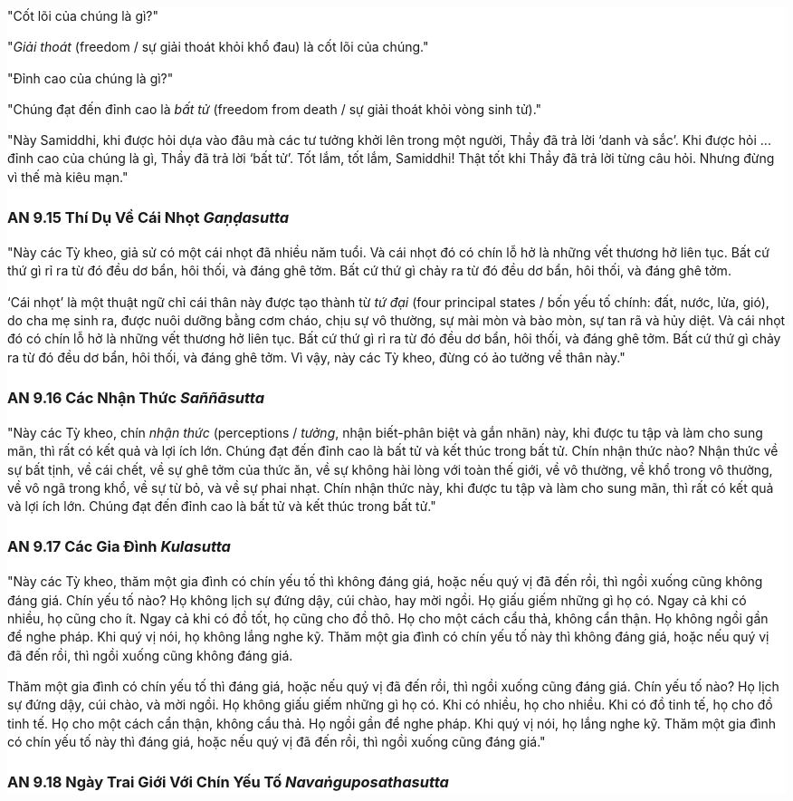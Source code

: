 "Cốt lõi của chúng là gì?"

"*Giải thoát* (freedom / sự giải thoát khỏi khổ đau) là cốt lõi của chúng."

"Đỉnh cao của chúng là gì?"

"Chúng đạt đến đỉnh cao là *bất tử* (freedom from death / sự giải thoát khỏi vòng sinh tử)."

"Này Samiddhi, khi được hỏi dựa vào đâu mà các tư tưởng khởi lên trong một người, Thầy đã trả lời ‘danh và sắc’. Khi được hỏi ... đỉnh cao của chúng là gì, Thầy đã trả lời ‘bất tử’. Tốt lắm, tốt lắm, Samiddhi! Thật tốt khi Thầy đã trả lời từng câu hỏi. Nhưng đừng vì thế mà kiêu mạn."


### AN 9.15 Thí Dụ Về Cái Nhọt *Gaṇḍasutta*

"Này các Tỳ kheo, giả sử có một cái nhọt đã nhiều năm tuổi. Và cái nhọt đó có chín lỗ hở là những vết thương hở liên tục. Bất cứ thứ gì rỉ ra từ đó đều dơ bẩn, hôi thối, và đáng ghê tởm. Bất cứ thứ gì chảy ra từ đó đều dơ bẩn, hôi thối, và đáng ghê tởm.

‘Cái nhọt’ là một thuật ngữ chỉ cái thân này được tạo thành từ *tứ đại* (four principal states / bốn yếu tố chính: đất, nước, lửa, gió), do cha mẹ sinh ra, được nuôi dưỡng bằng cơm cháo, chịu sự vô thường, sự mài mòn và bào mòn, sự tan rã và hủy diệt. Và cái nhọt đó có chín lỗ hở là những vết thương hở liên tục. Bất cứ thứ gì rỉ ra từ đó đều dơ bẩn, hôi thối, và đáng ghê tởm. Bất cứ thứ gì chảy ra từ đó đều dơ bẩn, hôi thối, và đáng ghê tởm. Vì vậy, này các Tỳ kheo, đừng có ảo tưởng về thân này."


### AN 9.16 Các Nhận Thức *Saññāsutta*

"Này các Tỳ kheo, chín *nhận thức* (perceptions / *tưởng*, nhận biết-phân biệt và gắn nhãn) này, khi được tu tập và làm cho sung mãn, thì rất có kết quả và lợi ích lớn. Chúng đạt đến đỉnh cao là bất tử và kết thúc trong bất tử. Chín nhận thức nào? Nhận thức về sự bất tịnh, về cái chết, về sự ghê tởm của thức ăn, về sự không hài lòng với toàn thế giới, về vô thường, về khổ trong vô thường, về vô ngã trong khổ, về sự từ bỏ, và về sự phai nhạt. Chín nhận thức này, khi được tu tập và làm cho sung mãn, thì rất có kết quả và lợi ích lớn. Chúng đạt đến đỉnh cao là bất tử và kết thúc trong bất tử."


### AN 9.17 Các Gia Đình *Kulasutta*

"Này các Tỳ kheo, thăm một gia đình có chín yếu tố thì không đáng giá, hoặc nếu quý vị đã đến rồi, thì ngồi xuống cũng không đáng giá. Chín yếu tố nào? Họ không lịch sự đứng dậy, cúi chào, hay mời ngồi. Họ giấu giếm những gì họ có. Ngay cả khi có nhiều, họ cũng cho ít. Ngay cả khi có đồ tốt, họ cũng cho đồ thô. Họ cho một cách cẩu thả, không cẩn thận. Họ không ngồi gần để nghe pháp. Khi quý vị nói, họ không lắng nghe kỹ. Thăm một gia đình có chín yếu tố này thì không đáng giá, hoặc nếu quý vị đã đến rồi, thì ngồi xuống cũng không đáng giá.

Thăm một gia đình có chín yếu tố thì đáng giá, hoặc nếu quý vị đã đến rồi, thì ngồi xuống cũng đáng giá. Chín yếu tố nào? Họ lịch sự đứng dậy, cúi chào, và mời ngồi. Họ không giấu giếm những gì họ có. Khi có nhiều, họ cho nhiều. Khi có đồ tinh tế, họ cho đồ tinh tế. Họ cho một cách cẩn thận, không cẩu thả. Họ ngồi gần để nghe pháp. Khi quý vị nói, họ lắng nghe kỹ. Thăm một gia đình có chín yếu tố này thì đáng giá, hoặc nếu quý vị đã đến rồi, thì ngồi xuống cũng đáng giá."


### AN 9.18 Ngày Trai Giới Với Chín Yếu Tố *Navaṅguposathasutta*
